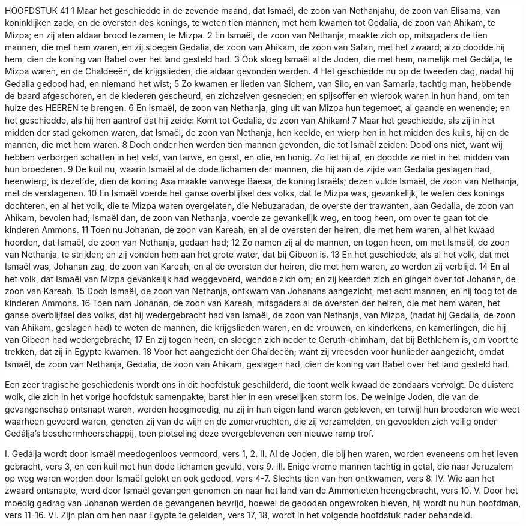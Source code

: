 HOOFDSTUK 41 
1 Maar het geschiedde in de zevende maand, dat Ismaël, de zoon van Nethanjahu, de zoon van Elisama, van koninklijken zade, en de oversten des konings, te weten tien mannen, met hem kwamen tot Gedalia, de zoon van Ahikam, te Mizpa; en zij aten aldaar brood tezamen, te Mizpa. 2 En Ismaël, de zoon van Nethanja, maakte zich op, mitsgaders de tien mannen, die met hem waren, en zij sloegen Gedalia, de zoon van Ahikam, de zoon van Safan, met het zwaard; alzo doodde hij hem, dien de koning van Babel over het land gesteld had. 3 Ook sloeg Ismaël al de Joden, die met hem, namelijk met Gedálja, te Mizpa waren, en de Chaldeeën, de krijgslieden, die aldaar gevonden werden. 4 Het geschiedde nu op de tweeden dag, nadat hij Gedalia gedood had, en niemand het wist; 5 Zo kwamen er lieden van Sichem, van Silo, en van Samaria, tachtig man, hebbende de baard afgeschoren, en de klederen gescheurd, en zichzelven gesneden; en spijsoffer en wierook waren in hun hand, om ten huize des HEEREN te brengen. 6 En Ismaël, de zoon van Nethanja, ging uit van Mizpa hun tegemoet, al gaande en wenende; en het geschiedde, als hij hen aantrof dat hij zeide: Komt tot Gedalia, de zoon van Ahikam! 7 Maar het geschiedde, als zij in het midden der stad gekomen waren, dat Ismaël, de zoon van Nethanja, hen keelde, en wierp hen in het midden des kuils, hij en de mannen, die met hem waren. 8 Doch onder hen werden tien mannen gevonden, die tot Ismaël zeiden: Dood ons niet, want wij hebben verborgen schatten in het veld, van tarwe, en gerst, en olie, en honig. Zo liet hij af, en doodde ze niet in het midden van hun broederen. 9 De kuil nu, waarin Ismaël al de dode lichamen der mannen, die hij aan de zijde van Gedalia geslagen had, heenwierp, is dezelfde, dien de koning Asa maakte vanwege Baesa, de koning Israëls; dezen vulde Ismaël, de zoon van Nethanja, met de verslagenen. 10 En Ismaël voerde het ganse overblijfsel des volks, dat te Mizpa was, gevankelijk, te weten des konings dochteren, en al het volk, die te Mizpa waren overgelaten, die Nebuzaradan, de overste der trawanten, aan Gedalia, de zoon van Ahikam, bevolen had; Ismaël dan, de zoon van Nethanja, voerde ze gevankelijk weg, en toog heen, om over te gaan tot de kinderen Ammons. 11 Toen nu Johanan, de zoon van Kareah, en al de oversten der heiren, die met hem waren, al het kwaad hoorden, dat Ismaël, de zoon van Nethanja, gedaan had; 12 Zo namen zij al de mannen, en togen heen, om met Ismaël, de zoon van Nethanja, te strijden; en zij vonden hem aan het grote water, dat bij Gibeon is. 13 En het geschiedde, als al het volk, dat met Ismaël was, Johanan zag, de zoon van Kareah, en al de oversten der heiren, die met hem waren, zo werden zij verblijd. 14 En al het volk, dat Ismaël van Mizpa gevankelijk had weggevoerd, wendde zich om; en zij keerden zich en gingen over tot Johanan, de zoon van Kareah. 15 Doch Ismaël, de zoon van Nethanja, ontkwam van Johanans aangezicht, met acht mannen, en hij toog tot de kinderen Ammons. 16 Toen nam Johanan, de zoon van Kareah, mitsgaders al de oversten der heiren, die met hem waren, het ganse overblijfsel des volks, dat hij wedergebracht had van Ismaël, de zoon van Nethanja, van Mizpa, (nadat hij Gedalia, de zoon van Ahikam, geslagen had) te weten de mannen, die krijgslieden waren, en de vrouwen, en kinderkens, en kamerlingen, die hij van Gibeon had wedergebracht; 17 En zij togen heen, en sloegen zich neder te Geruth-chimham, dat bij Bethlehem is, om voort te trekken, dat zij in Egypte kwamen. 18 Voor het aangezicht der Chaldeeën; want zij vreesden voor hunlieder aangezicht, omdat Ismaël, de zoon van Nethanja, Gedalia, de zoon van Ahikam, geslagen had, dien de koning van Babel over het land gesteld had. 

Een zeer tragische geschiedenis wordt ons in dit hoofdstuk geschilderd, die toont welk kwaad de zondaars vervolgt. De duistere wolk, die zich in het vorige hoofdstuk samenpakte, barst hier in een vreselijken storm los. De weinige Joden, die van de gevangenschap ontsnapt waren, werden hoogmoedig, nu zij in hun eigen land waren gebleven, en terwijl hun broederen wie weet waarheen gevoerd waren, genoten zij van de wijn en de zomervruchten, die zij verzamelden, en gevoelden zich veilig onder Gedálja’s beschermheerschappij, toen plotseling deze overgeblevenen een nieuwe ramp trof.

I. Gedálja wordt door Ismaël meedogenloos vermoord, vers 1, 2.
II. Al de Joden, die bij hen waren, worden eveneens om het leven gebracht, vers 3, en een kuil met hun dode lichamen gevuld, vers 9.
III. Enige vrome mannen tachtig in getal, die naar Jeruzalem op weg waren worden door Ismaël gelokt en ook gedood, vers 4-7. Slechts tien van hen ontkwamen, vers 8.
IV. Wie aan het zwaard ontsnapte, werd door Ismaël gevangen genomen en naar het land van de Ammonieten heengebracht, vers 10.
V. Door het moedig gedrag van Johanan werden de gevangenen bevrijd, hoewel de gedoden ongewroken bleven, hij wordt nu hun hoofdman, vers 11-16. 
VI. Zijn plan om hen naar Egypte te geleiden, vers 17, 18, wordt in het volgende hoofdstuk nader behandeld.
